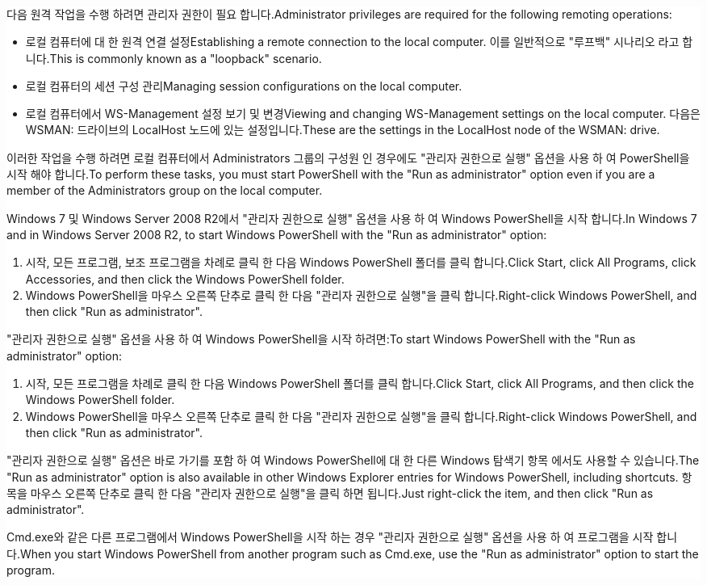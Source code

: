 <span data-ttu-id="0d1b1-153">다음 원격 작업을 수행 하려면 관리자 권한이 필요 합니다.</span><span class="sxs-lookup"><span data-stu-id="0d1b1-153">Administrator privileges are required for the following remoting operations:</span></span>

- <span data-ttu-id="0d1b1-154">로컬 컴퓨터에 대 한 원격 연결 설정</span><span class="sxs-lookup"><span data-stu-id="0d1b1-154">Establishing a remote connection to the local computer.</span></span> <span data-ttu-id="0d1b1-155">이를 일반적으로 "루프백" 시나리오 라고 합니다.</span><span class="sxs-lookup"><span data-stu-id="0d1b1-155">This is commonly known as a "loopback" scenario.</span></span>

- <span data-ttu-id="0d1b1-156">로컬 컴퓨터의 세션 구성 관리</span><span class="sxs-lookup"><span data-stu-id="0d1b1-156">Managing session configurations on the local computer.</span></span>

- <span data-ttu-id="0d1b1-157">로컬 컴퓨터에서 WS-Management 설정 보기 및 변경</span><span class="sxs-lookup"><span data-stu-id="0d1b1-157">Viewing and changing WS-Management settings on the local computer.</span></span> <span data-ttu-id="0d1b1-158">다음은 WSMAN: 드라이브의 LocalHost 노드에 있는 설정입니다.</span><span class="sxs-lookup"><span data-stu-id="0d1b1-158">These are the settings in the LocalHost node of the WSMAN: drive.</span></span>

<span data-ttu-id="0d1b1-159">이러한 작업을 수행 하려면 로컬 컴퓨터에서 Administrators 그룹의 구성원 인 경우에도 "관리자 권한으로 실행" 옵션을 사용 하 여 PowerShell을 시작 해야 합니다.</span><span class="sxs-lookup"><span data-stu-id="0d1b1-159">To perform these tasks, you must start PowerShell with the "Run as administrator" option even if you are a member of the Administrators group on the local computer.</span></span>

<span data-ttu-id="0d1b1-160">Windows 7 및 Windows Server 2008 R2에서 "관리자 권한으로 실행" 옵션을 사용 하 여 Windows PowerShell을 시작 합니다.</span><span class="sxs-lookup"><span data-stu-id="0d1b1-160">In Windows 7 and in Windows Server 2008 R2, to start Windows PowerShell with the "Run as administrator" option:</span></span>

1. <span data-ttu-id="0d1b1-161">시작, 모든 프로그램, 보조 프로그램을 차례로 클릭 한 다음 Windows PowerShell 폴더를 클릭 합니다.</span><span class="sxs-lookup"><span data-stu-id="0d1b1-161">Click Start, click All Programs, click Accessories, and then click the Windows PowerShell folder.</span></span>
2. <span data-ttu-id="0d1b1-162">Windows PowerShell을 마우스 오른쪽 단추로 클릭 한 다음 "관리자 권한으로 실행"을 클릭 합니다.</span><span class="sxs-lookup"><span data-stu-id="0d1b1-162">Right-click Windows PowerShell, and then click "Run as administrator".</span></span>

<span data-ttu-id="0d1b1-163">"관리자 권한으로 실행" 옵션을 사용 하 여 Windows PowerShell을 시작 하려면:</span><span class="sxs-lookup"><span data-stu-id="0d1b1-163">To start Windows PowerShell with the "Run as administrator" option:</span></span>

1. <span data-ttu-id="0d1b1-164">시작, 모든 프로그램을 차례로 클릭 한 다음 Windows PowerShell 폴더를 클릭 합니다.</span><span class="sxs-lookup"><span data-stu-id="0d1b1-164">Click Start, click All Programs, and then click the Windows PowerShell folder.</span></span>
2. <span data-ttu-id="0d1b1-165">Windows PowerShell을 마우스 오른쪽 단추로 클릭 한 다음 "관리자 권한으로 실행"을 클릭 합니다.</span><span class="sxs-lookup"><span data-stu-id="0d1b1-165">Right-click Windows PowerShell, and then click "Run as administrator".</span></span>

<span data-ttu-id="0d1b1-166">"관리자 권한으로 실행" 옵션은 바로 가기를 포함 하 여 Windows PowerShell에 대 한 다른 Windows 탐색기 항목 에서도 사용할 수 있습니다.</span><span class="sxs-lookup"><span data-stu-id="0d1b1-166">The "Run as administrator" option is also available in other Windows Explorer entries for Windows PowerShell, including shortcuts.</span></span> <span data-ttu-id="0d1b1-167">항목을 마우스 오른쪽 단추로 클릭 한 다음 "관리자 권한으로 실행"을 클릭 하면 됩니다.</span><span class="sxs-lookup"><span data-stu-id="0d1b1-167">Just right-click the item, and then click "Run as administrator".</span></span>

<span data-ttu-id="0d1b1-168">Cmd.exe와 같은 다른 프로그램에서 Windows PowerShell을 시작 하는 경우 "관리자 권한으로 실행" 옵션을 사용 하 여 프로그램을 시작 합니다.</span><span class="sxs-lookup"><span data-stu-id="0d1b1-168">When you start Windows PowerShell from another program such as Cmd.exe, use the "Run as administrator" option to start the program.</span></span>
